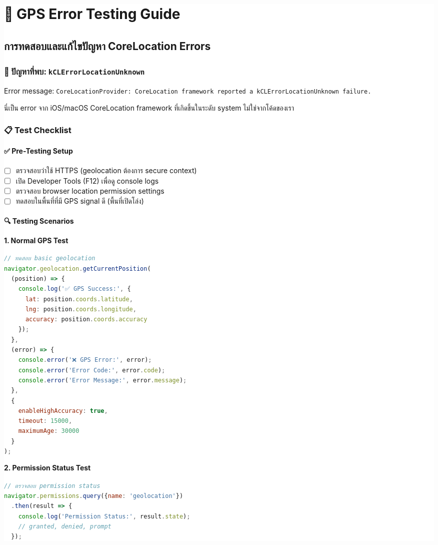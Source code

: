 # 🧪 GPS Error Testing Guide
## การทดสอบและแก้ไขปัญหา CoreLocation Errors

### 🚨 ปัญหาที่พบ: `kCLErrorLocationUnknown`

Error message: `CoreLocationProvider: CoreLocation framework reported a kCLErrorLocationUnknown failure.`

นี่เป็น error จาก iOS/macOS CoreLocation framework ที่เกิดขึ้นในระดับ system ไม่ใช่จากโค้ดของเรา

### 📋 Test Checklist

#### ✅ Pre-Testing Setup

- [ ] ตรวจสอบว่าใช้ HTTPS (geolocation ต้องการ secure context)
- [ ] เปิด Developer Tools (F12) เพื่อดู console logs
- [ ] ตรวจสอบ browser location permission settings
- [ ] ทดสอบในพื้นที่ที่มี GPS signal ดี (พื้นที่เปิดโล่ง)

#### 🔍 Testing Scenarios

**1. Normal GPS Test**
```javascript
// ทดสอบ basic geolocation
navigator.geolocation.getCurrentPosition(
  (position) => {
    console.log('✅ GPS Success:', {
      lat: position.coords.latitude,
      lng: position.coords.longitude,
      accuracy: position.coords.accuracy
    });
  },
  (error) => {
    console.error('❌ GPS Error:', error);
    console.error('Error Code:', error.code);
    console.error('Error Message:', error.message);
  },
  {
    enableHighAccuracy: true,
    timeout: 15000,
    maximumAge: 30000
  }
);
```

**2. Permission Status Test**
```javascript
// ตรวจสอบ permission status
navigator.permissions.query({name: 'geolocation'})
  .then(result => {
    console.log('Permission Status:', result.state);
    // granted, denied, prompt
  });
```
